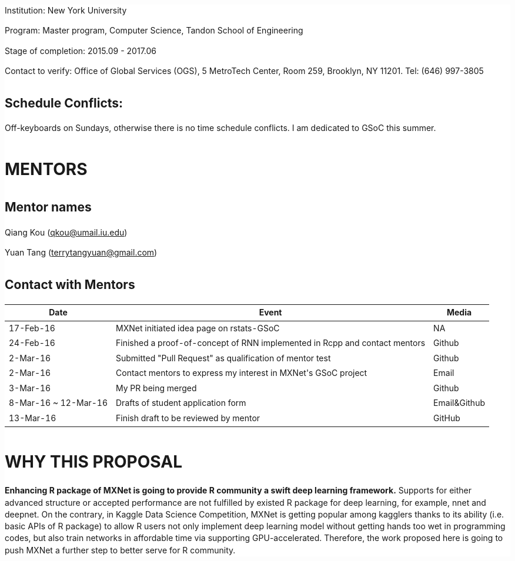 Institution: New York University

Program: Master program, Computer Science, Tandon School of Engineering

Stage of completion: 2015.09 - 2017.06

Contact to verify: Office of Global Services (OGS), 5 MetroTech Center, Room 259, Brooklyn, NY 11201. Tel: (646) 997-3805


## Schedule Conflicts:

Off-keyboards on Sundays, otherwise there is no time schedule conflicts. I am dedicated to GSoC this summer.

# MENTORS

## Mentor names

Qiang Kou (<qkou@umail.iu.edu>)

Yuan Tang (<terrytangyuan@gmail.com>)



## Contact with Mentors

| Date      	| Event                                                                      	| Media        	|
|-----------	|----------------------------------------------------------------------------	|--------------	|
| 17-Feb-16 	| MXNet initiated idea page on rstats-GSoC                                   	| NA           	|
| 24-Feb-16 	| Finished a proof-of-concept of RNN implemented in Rcpp and contact mentors 	| Github       	|
| 2-Mar-16  	| Submitted "Pull Request" as qualification of mentor test                   	| Github       	|
| 2-Mar-16  	| Contact mentors to express my interest in MXNet's GSoC project             	| Email        	|
| 3-Mar-16  	| My PR being merged                                                         	| Github       	|
| 8-Mar-16 ~ 12-Mar-16  	| Drafts of student application form                                    	| Email&Github 	|
| 13-Mar-16 | Finish draft to be reviewed by mentor | GitHub |







# WHY THIS PROPOSAL

**Enhancing R package of MXNet is going to provide R community a swift deep learning framework.** Supports for either advanced structure or accepted performance are not fulfilled by existed R package for deep learning, for example, nnet and deepnet. On the contrary, in Kaggle Data Science Competition, MXNet is getting popular among kagglers thanks to its ability (i.e. basic APIs of R package) to allow R users not only implement deep learning model without getting hands too wet in programming codes, but also train networks in affordable time via supporting GPU-accelerated. Therefore, the work proposed here is going to push MXNet a further step to better serve for R community.
